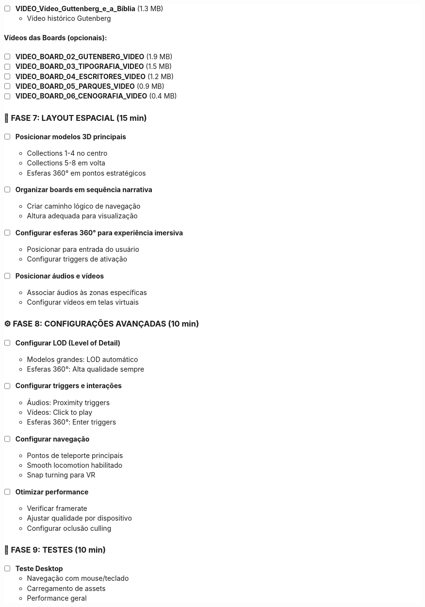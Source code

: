 - [ ] **VIDEO_Vídeo_Guttenberg_e_a_Bíblia** (1.3 MB)
  - Vídeo histórico Gutenberg

#### Vídeos das Boards (opcionais):
- [ ] **VIDEO_BOARD_02_GUTENBERG_VIDEO** (1.9 MB)
- [ ] **VIDEO_BOARD_03_TIPOGRAFIA_VIDEO** (1.5 MB)
- [ ] **VIDEO_BOARD_04_ESCRITORES_VIDEO** (1.2 MB)
- [ ] **VIDEO_BOARD_05_PARQUES_VIDEO** (0.9 MB)
- [ ] **VIDEO_BOARD_06_CENOGRAFIA_VIDEO** (0.4 MB)

### 🎨 FASE 7: LAYOUT ESPACIAL (15 min)
- [ ] **Posicionar modelos 3D principais**
  - Collections 1-4 no centro
  - Collections 5-8 em volta
  - Esferas 360° em pontos estratégicos

- [ ] **Organizar boards em sequência narrativa**
  - Criar caminho lógico de navegação
  - Altura adequada para visualização

- [ ] **Configurar esferas 360° para experiência imersiva**
  - Posicionar para entrada do usuário
  - Configurar triggers de ativação

- [ ] **Posicionar áudios e vídeos**
  - Associar áudios às zonas específicas
  - Configurar vídeos em telas virtuais

### ⚙️ FASE 8: CONFIGURAÇÕES AVANÇADAS (10 min)
- [ ] **Configurar LOD (Level of Detail)**
  - Modelos grandes: LOD automático
  - Esferas 360°: Alta qualidade sempre

- [ ] **Configurar triggers e interações**
  - Áudios: Proximity triggers
  - Vídeos: Click to play
  - Esferas 360°: Enter triggers

- [ ] **Configurar navegação**
  - Pontos de teleporte principais
  - Smooth locomotion habilitado
  - Snap turning para VR

- [ ] **Otimizar performance**
  - Verificar framerate
  - Ajustar qualidade por dispositivo
  - Configurar oclusão culling

### 🧪 FASE 9: TESTES (10 min)
- [ ] **Teste Desktop**
  - Navegação com mouse/teclado
  - Carregamento de assets
  - Performance geral
